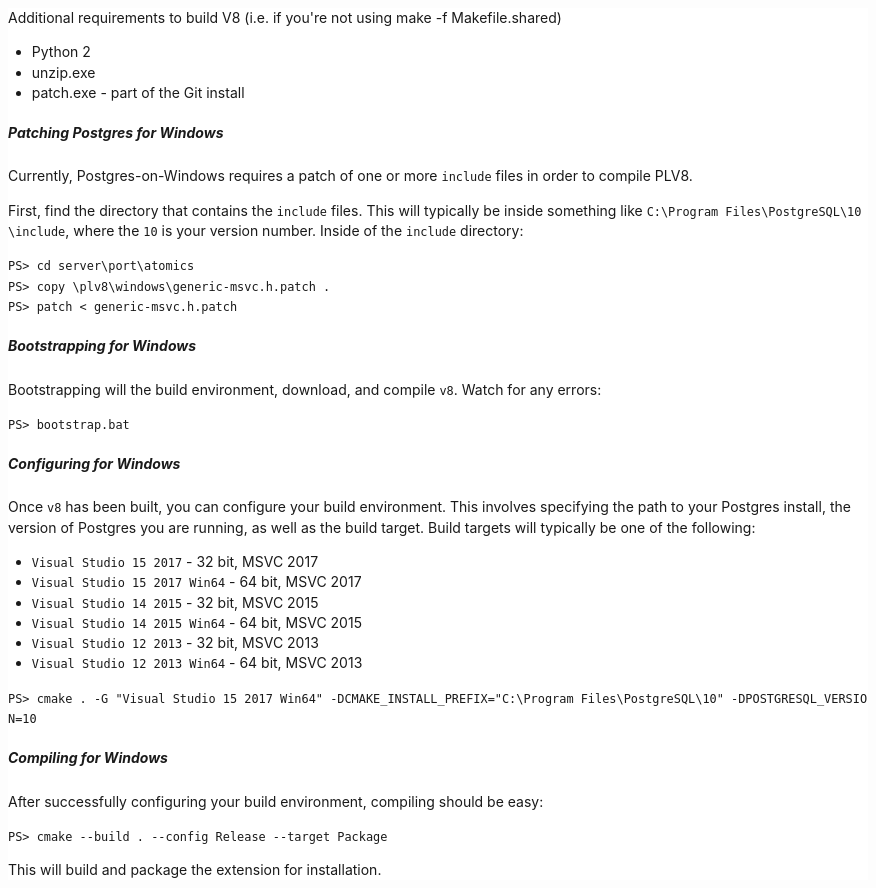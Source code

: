 Additional requirements to build V8 (i.e. if you're not using make -f Makefile.shared)

* Python 2
* unzip.exe
* patch.exe - part of the Git install

##### Patching Postgres for Windows

Currently, Postgres-on-Windows requires a patch of one or more `include` files in order to
compile PLV8.

First, find the directory that contains the `include` files.  This will typically
be inside something like `C:\Program Files\PostgreSQL\10\include`, where the `10`
is your version number.  Inside of the `include` directory:

```
PS> cd server\port\atomics
PS> copy \plv8\windows\generic-msvc.h.patch .
PS> patch < generic-msvc.h.patch
```

##### Bootstrapping for Windows

Bootstrapping will the build environment, download, and compile `v8`.  Watch for
any errors:

```
PS> bootstrap.bat
```

##### Configuring for Windows

Once `v8` has been built, you can configure your build environment.  This involves
specifying the path to your Postgres install, the version of Postgres you are
running, as well as the build target.  Build targets will typically be one of the
following:

* `Visual Studio 15 2017` - 32 bit, MSVC 2017
* `Visual Studio 15 2017 Win64` - 64 bit, MSVC 2017
* `Visual Studio 14 2015` - 32 bit, MSVC 2015
* `Visual Studio 14 2015 Win64` - 64 bit, MSVC 2015
* `Visual Studio 12 2013` - 32 bit, MSVC 2013
* `Visual Studio 12 2013 Win64` - 64 bit, MSVC 2013

```
PS> cmake . -G "Visual Studio 15 2017 Win64" -DCMAKE_INSTALL_PREFIX="C:\Program Files\PostgreSQL\10" -DPOSTGRESQL_VERSION=10
```

##### Compiling for Windows

After successfully configuring your build environment, compiling should be easy:

```
PS> cmake --build . --config Release --target Package
```

This will build and package the extension for installation.
